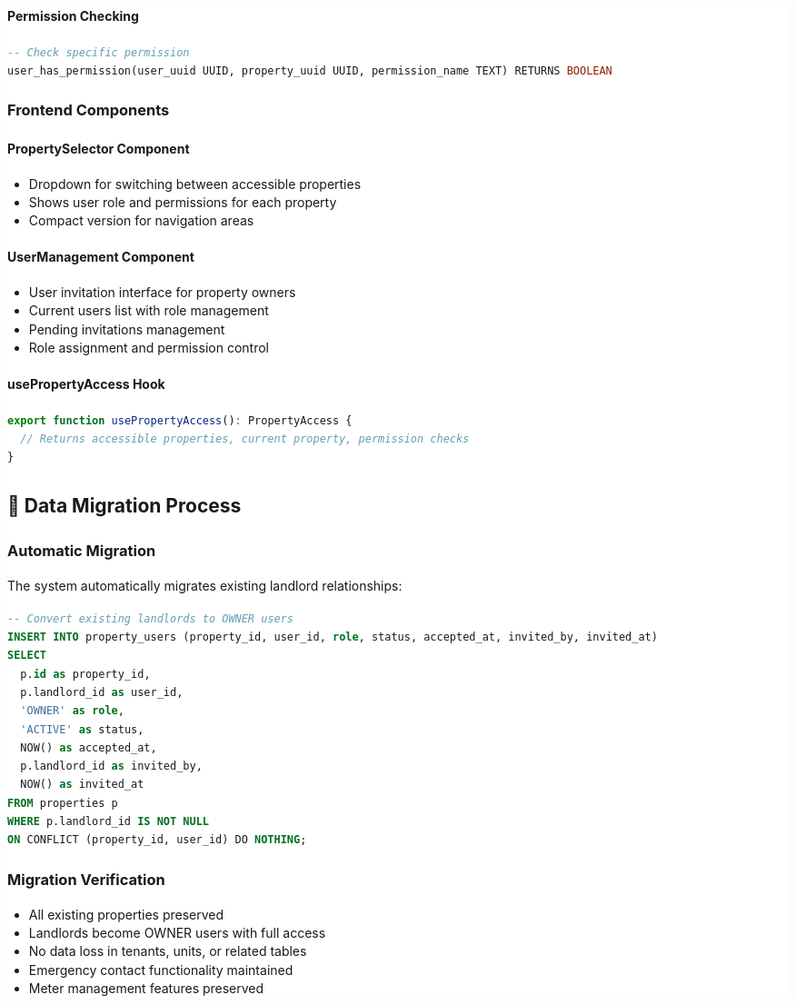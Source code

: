 #### **Permission Checking**
```sql
-- Check specific permission
user_has_permission(user_uuid UUID, property_uuid UUID, permission_name TEXT) RETURNS BOOLEAN
```

### **Frontend Components**

#### **PropertySelector Component**
- Dropdown for switching between accessible properties
- Shows user role and permissions for each property
- Compact version for navigation areas

#### **UserManagement Component**
- User invitation interface for property owners
- Current users list with role management
- Pending invitations management
- Role assignment and permission control

#### **usePropertyAccess Hook**
```typescript
export function usePropertyAccess(): PropertyAccess {
  // Returns accessible properties, current property, permission checks
}
```

## 🔄 **Data Migration Process**

### **Automatic Migration**
The system automatically migrates existing landlord relationships:

```sql
-- Convert existing landlords to OWNER users
INSERT INTO property_users (property_id, user_id, role, status, accepted_at, invited_by, invited_at)
SELECT 
  p.id as property_id,
  p.landlord_id as user_id,
  'OWNER' as role,
  'ACTIVE' as status,
  NOW() as accepted_at,
  p.landlord_id as invited_by,
  NOW() as invited_at
FROM properties p
WHERE p.landlord_id IS NOT NULL
ON CONFLICT (property_id, user_id) DO NOTHING;
```

### **Migration Verification**
- All existing properties preserved
- Landlords become OWNER users with full access
- No data loss in tenants, units, or related tables
- Emergency contact functionality maintained
- Meter management features preserved
